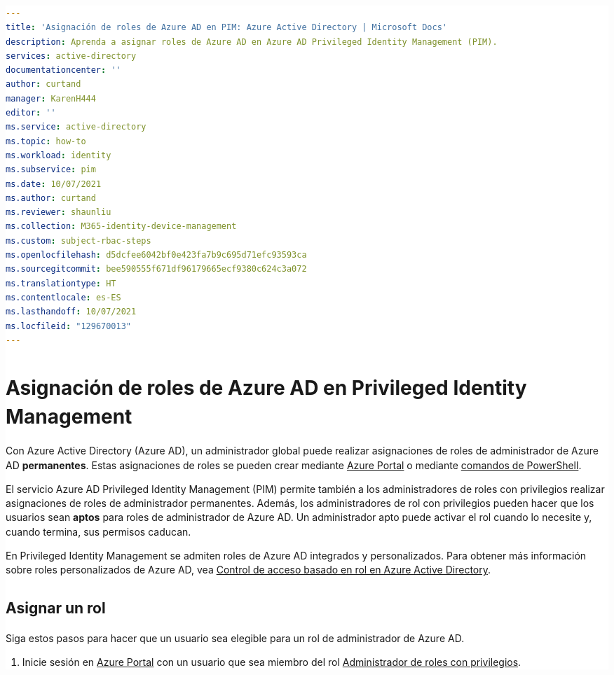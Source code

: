 ```yaml
---
title: 'Asignación de roles de Azure AD en PIM: Azure Active Directory | Microsoft Docs'
description: Aprenda a asignar roles de Azure AD en Azure AD Privileged Identity Management (PIM).
services: active-directory
documentationcenter: ''
author: curtand
manager: KarenH444
editor: ''
ms.service: active-directory
ms.topic: how-to
ms.workload: identity
ms.subservice: pim
ms.date: 10/07/2021
ms.author: curtand
ms.reviewer: shaunliu
ms.collection: M365-identity-device-management
ms.custom: subject-rbac-steps
ms.openlocfilehash: d5dcfee6042bf0e423fa7b9c695d71efc93593ca
ms.sourcegitcommit: bee590555f671df96179665ecf9380c624c3a072
ms.translationtype: HT
ms.contentlocale: es-ES
ms.lasthandoff: 10/07/2021
ms.locfileid: "129670013"
---
```

# <a name="assign-azure-ad-roles-in-privileged-identity-management"></a>Asignación de roles de Azure AD en Privileged Identity Management

Con Azure Active Directory (Azure AD), un administrador global puede realizar asignaciones de roles de administrador de Azure AD **permanentes**. Estas asignaciones de roles se pueden crear mediante [Azure Portal](../roles/permissions-reference.md) o mediante [comandos de PowerShell](/powershell/module/azuread#directory_roles).

El servicio Azure AD Privileged Identity Management (PIM) permite también a los administradores de roles con privilegios realizar asignaciones de roles de administrador permanentes. Además, los administradores de rol con privilegios pueden hacer que los usuarios sean **aptos** para roles de administrador de Azure AD. Un administrador apto puede activar el rol cuando lo necesite y, cuando termina, sus permisos caducan.

En Privileged Identity Management se admiten roles de Azure AD integrados y personalizados. Para obtener más información sobre roles personalizados de Azure AD, vea [Control de acceso basado en rol en Azure Active Directory](../roles/custom-overview.md).

## <a name="assign-a-role"></a>Asignar un rol

Siga estos pasos para hacer que un usuario sea elegible para un rol de administrador de Azure AD.

1. Inicie sesión en [Azure Portal](https://portal.azure.com/) con un usuario que sea miembro del rol [Administrador de roles con privilegios](../roles/permissions-reference.md#privileged-role-administrator).
